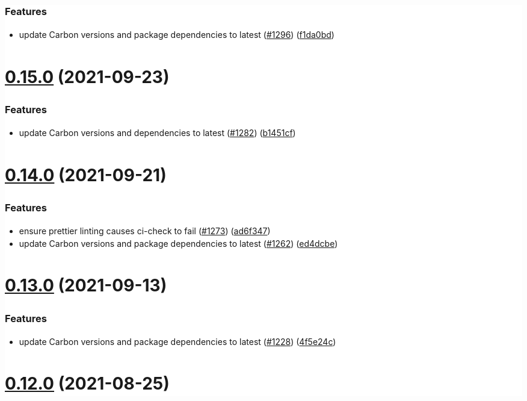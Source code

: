 ### Features

- update Carbon versions and package dependencies to latest
  ([#1296](https://github.com/carbon-design-system/ibm-products/issues/1296))
  ([f1da0bd](https://github.com/carbon-design-system/ibm-products/commit/f1da0bd9192c4d999032df0dbe20d67b6ece89b0))

# [0.15.0](https://github.com/carbon-design-system/ibm-products/compare/@carbon/storybook-addon-theme@0.14.0...@carbon/storybook-addon-theme@0.15.0) (2021-09-23)

### Features

- update Carbon versions and dependencies to latest
  ([#1282](https://github.com/carbon-design-system/ibm-products/issues/1282))
  ([b1451cf](https://github.com/carbon-design-system/ibm-products/commit/b1451cf5c91b75c1bd4e55ae2bdb47f025f33163))

# [0.14.0](https://github.com/carbon-design-system/ibm-products/compare/@carbon/storybook-addon-theme@0.13.0...@carbon/storybook-addon-theme@0.14.0) (2021-09-21)

### Features

- ensure prettier linting causes ci-check to fail
  ([#1273](https://github.com/carbon-design-system/ibm-products/issues/1273))
  ([ad6f347](https://github.com/carbon-design-system/ibm-products/commit/ad6f3479636d2b80b26338d9059429b4ae08ac6e))
- update Carbon versions and package dependencies to latest
  ([#1262](https://github.com/carbon-design-system/ibm-products/issues/1262))
  ([ed4dcbe](https://github.com/carbon-design-system/ibm-products/commit/ed4dcbe5b6d92baa6ec39240bda6996ec55f7bc4))

# [0.13.0](https://github.com/carbon-design-system/ibm-products/compare/@carbon/storybook-addon-theme@0.12.0...@carbon/storybook-addon-theme@0.13.0) (2021-09-13)

### Features

- update Carbon versions and package dependencies to latest
  ([#1228](https://github.com/carbon-design-system/ibm-products/issues/1228))
  ([4f5e24c](https://github.com/carbon-design-system/ibm-products/commit/4f5e24cd3a36e7fa9a5cd62d1cafe75a090cf32e))

# [0.12.0](https://github.com/carbon-design-system/ibm-products/compare/@carbon/storybook-addon-theme@0.11.0...@carbon/storybook-addon-theme@0.12.0) (2021-08-25)
